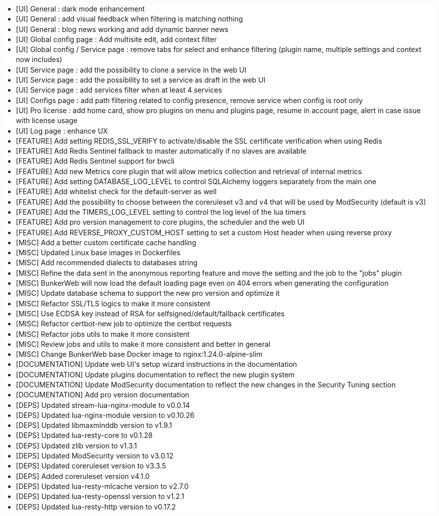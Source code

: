 - [UI] General : dark mode enhancement
- [UI] General : add visual feedback when filtering is matching nothing
- [UI] General : blog news working and add dynamic banner news
- [UI] Global config page : Add multisite edit, add context filter
- [UI] Global config / Service page : remove tabs for select and enhance filtering (plugin name, multiple settings and context now includes)
- [UI] Service page : add the possibility to clone a service in the web UI
- [UI] Service page : add the possibility to set a service as draft in the web UI
- [UI] Service page : add services filter when at least 4 services
- [UI] Configs page : add path filtering related to config presence, remove service when config is root only
- [UI] Pro license : add home card, show pro plugins on menu and plugins page, resume in account page, alert in case issue with license usage
- [UI] Log page : enhance UX
- [FEATURE] Add setting REDIS_SSL_VERIFY to activate/disable the SSL certificate verification when using Redis
- [FEATURE] Add Redis Sentinel fallback to master automatically if no slaves are available
- [FEATURE] Add Redis Sentinel support for bwcli
- [FEATURE] Add new Metrics core plugin that will allow metrics collection and retrieval of internal metrics
- [FEATURE] Add setting DATABASE_LOG_LEVEL to control SQLAlchemy loggers separately from the main one
- [FEATURE] Add whitelist check for the default-server as well
- [FEATURE] Add the possibility to choose between the coreruleset v3 and v4 that will be used by ModSecurity (default is v3)
- [FEATURE] Add the TIMERS_LOG_LEVEL setting to control the log level of the lua timers
- [FEATURE] Add pro version management to core plugins, the scheduler and the web UI
- [FEATURE] Add REVERSE_PROXY_CUSTOM_HOST setting to set a custom Host header when using reverse proxy
- [MISC] Add a better custom certificate cache handling
- [MISC] Updated Linux base images in Dockerfiles
- [MISC] Add recommended dialects to databases string
- [MISC] Refine the data sent in the anonymous reporting feature and move the setting and the job to the "jobs" plugin
- [MISC] BunkerWeb will now load the default loading page even on 404 errors when generating the configuration
- [MISC] Update database schema to support the new pro version and optimize it
- [MISC] Refactor SSL/TLS logics to make it more consistent
- [MISC] Use ECDSA key instead of RSA for selfsigned/default/fallback certificates
- [MISC] Refactor certbot-new job to optimize the certbot requests
- [MISC] Refactor jobs utils to make it more consistent
- [MISC] Review jobs and utils to make it more consistent and better in general
- [MISC] Change BunkerWeb base Docker image to nginx:1.24.0-alpine-slim
- [DOCUMENTATION] Update web UI's setup wizard instructions in the documentation
- [DOCUMENTATION] Update plugins documentation to reflect the new plugin system
- [DOCUMENTATION] Update ModSecurity documentation to reflect the new changes in the Security Tuning section
- [DOCUMENTATION] Add pro version documentation
- [DEPS] Updated stream-lua-nginx-module to v0.0.14
- [DEPS] Updated lua-nginx-module version to v0.10.26
- [DEPS] Updated libmaxminddb version to v1.9.1
- [DEPS] Updated lua-resty-core to v0.1.28
- [DEPS] Updated zlib version to v1.3.1
- [DEPS] Updated ModSecurity version to v3.0.12
- [DEPS] Updated coreruleset version to v3.3.5
- [DEPS] Added coreruleset version v4.1.0
- [DEPS] Updated lua-resty-mlcache version to v2.7.0
- [DEPS] Updated lua-resty-openssl version to v1.2.1
- [DEPS] Updated lua-resty-http version to v0.17.2
